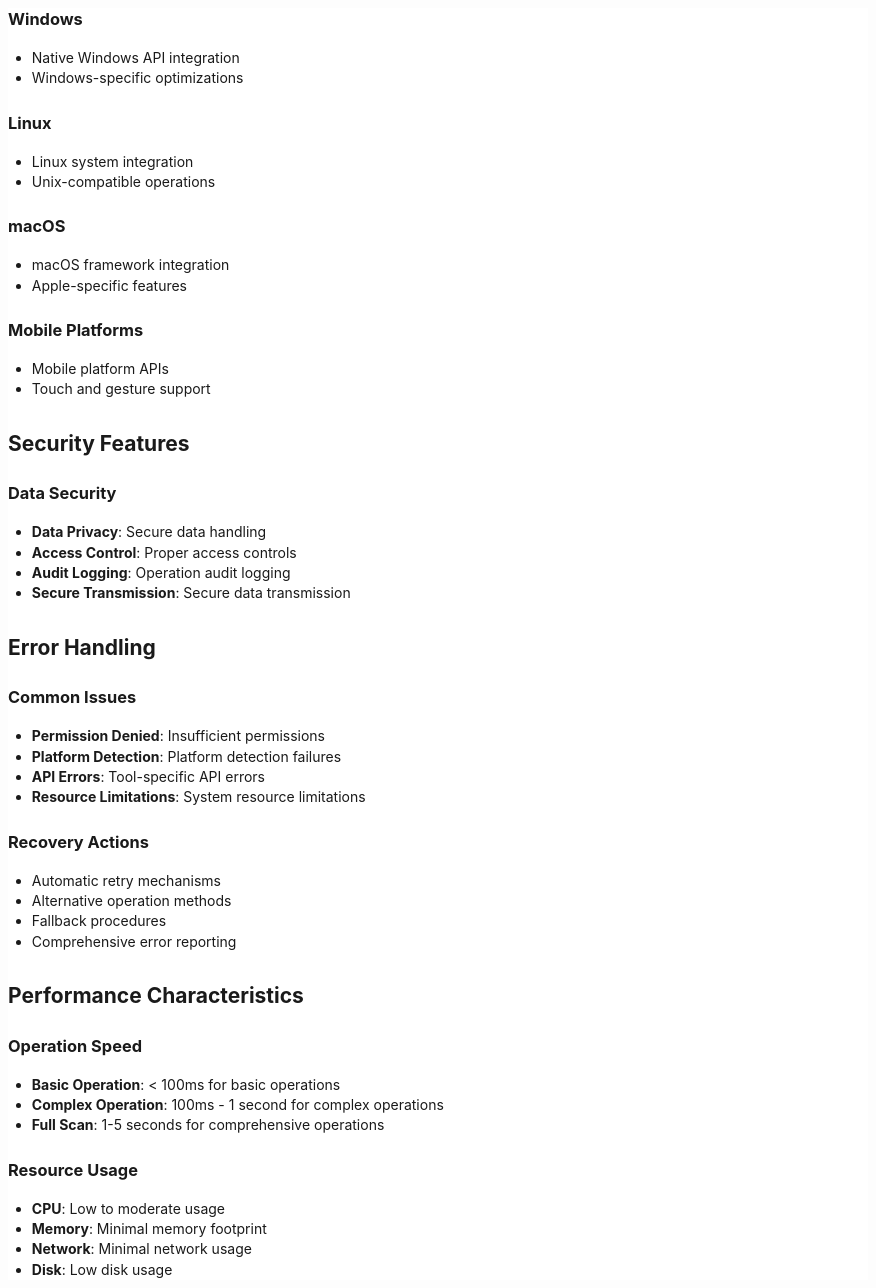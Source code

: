 ### Windows
- Native Windows API integration
- Windows-specific optimizations

### Linux
- Linux system integration
- Unix-compatible operations

### macOS
- macOS framework integration
- Apple-specific features

### Mobile Platforms
- Mobile platform APIs
- Touch and gesture support

## Security Features

### Data Security
- **Data Privacy**: Secure data handling
- **Access Control**: Proper access controls
- **Audit Logging**: Operation audit logging
- **Secure Transmission**: Secure data transmission

## Error Handling

### Common Issues
- **Permission Denied**: Insufficient permissions
- **Platform Detection**: Platform detection failures
- **API Errors**: Tool-specific API errors
- **Resource Limitations**: System resource limitations

### Recovery Actions
- Automatic retry mechanisms
- Alternative operation methods
- Fallback procedures
- Comprehensive error reporting

## Performance Characteristics

### Operation Speed
- **Basic Operation**: < 100ms for basic operations
- **Complex Operation**: 100ms - 1 second for complex operations
- **Full Scan**: 1-5 seconds for comprehensive operations

### Resource Usage
- **CPU**: Low to moderate usage
- **Memory**: Minimal memory footprint
- **Network**: Minimal network usage
- **Disk**: Low disk usage
